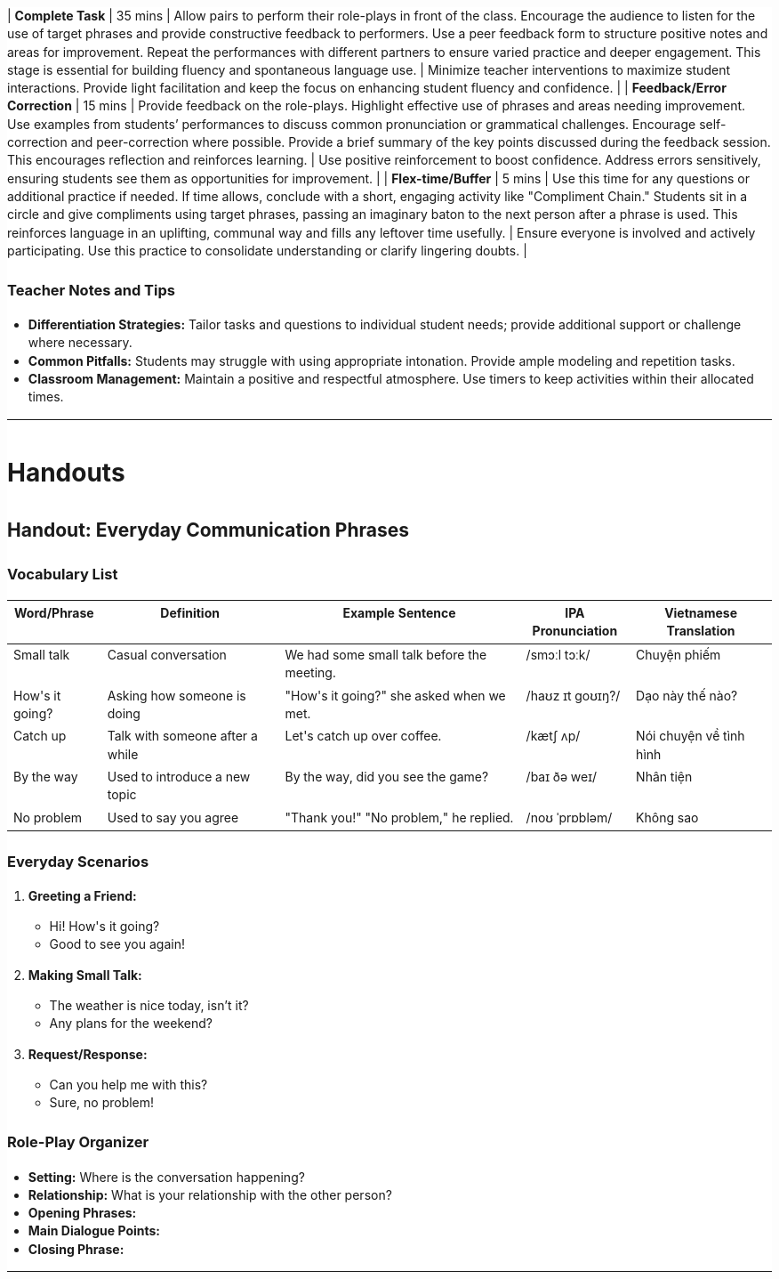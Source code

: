 | **Complete Task**               | 35 mins    | Allow pairs to perform their role-plays in front of the class. Encourage the audience to listen for the use of target phrases and provide constructive feedback to performers. Use a peer feedback form to structure positive notes and areas for improvement. Repeat the performances with different partners to ensure varied practice and deeper engagement. This stage is essential for building fluency and spontaneous language use.                      | Minimize teacher interventions to maximize student interactions. Provide light facilitation and keep the focus on enhancing student fluency and confidence.                     |
| **Feedback/Error Correction**   | 15 mins    | Provide feedback on the role-plays. Highlight effective use of phrases and areas needing improvement. Use examples from students’ performances to discuss common pronunciation or grammatical challenges. Encourage self-correction and peer-correction where possible. Provide a brief summary of the key points discussed during the feedback session. This encourages reflection and reinforces learning.                                               | Use positive reinforcement to boost confidence. Address errors sensitively, ensuring students see them as opportunities for improvement.                                        |
| **Flex-time/Buffer**            | 5 mins     | Use this time for any questions or additional practice if needed. If time allows, conclude with a short, engaging activity like "Compliment Chain." Students sit in a circle and give compliments using target phrases, passing an imaginary baton to the next person after a phrase is used. This reinforces language in an uplifting, communal way and fills any leftover time usefully.                                                          | Ensure everyone is involved and actively participating. Use this practice to consolidate understanding or clarify lingering doubts.                                              |

### Teacher Notes and Tips
- **Differentiation Strategies:** Tailor tasks and questions to individual student needs; provide additional support or challenge where necessary.
- **Common Pitfalls:** Students may struggle with using appropriate intonation. Provide ample modeling and repetition tasks.
- **Classroom Management:** Maintain a positive and respectful atmosphere. Use timers to keep activities within their allocated times.

---

# Handouts

## Handout: Everyday Communication Phrases

### Vocabulary List

| Word/Phrase             | Definition                                   | Example Sentence                         | IPA Pronunciation       | Vietnamese Translation |
|-------------------------|-----------------------------------------------|------------------------------------------|-------------------------|------------------------|
| Small talk              | Casual conversation                          | We had some small talk before the meeting. | /smɔːl tɔːk/            | Chuyện phiếm            |
| How's it going?         | Asking how someone is doing                   | "How's it going?" she asked when we met.  | /haʊz ɪt ɡoʊɪŋ?/       | Dạo này thế nào?        |
| Catch up                | Talk with someone after a while               | Let's catch up over coffee.               | /kætʃ ʌp/               | Nói chuyện về tình hình |
| By the way              | Used to introduce a new topic                 | By the way, did you see the game?         | /baɪ ðə weɪ/            | Nhân tiện               |
| No problem              | Used to say you agree                         | "Thank you!" "No problem," he replied.    | /noʊ ˈprɒbləm/         | Không sao               |

### Everyday Scenarios

1. **Greeting a Friend:**
   - Hi! How's it going?
   - Good to see you again!

2. **Making Small Talk:**
   - The weather is nice today, isn’t it?
   - Any plans for the weekend?

3. **Request/Response:**
   - Can you help me with this?
   - Sure, no problem!

### Role-Play Organizer

- **Setting:** Where is the conversation happening?
- **Relationship:** What is your relationship with the other person?
- **Opening Phrases:** 
- **Main Dialogue Points:**
- **Closing Phrase:**

---